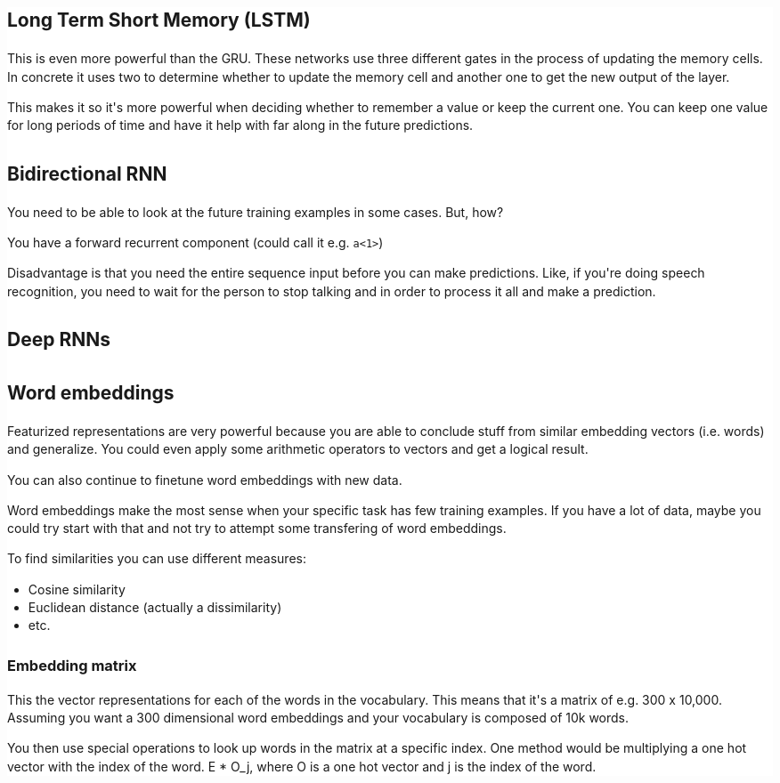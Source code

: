 ## Long Term Short Memory (LSTM)

This is even more powerful than the GRU. These networks use three different
gates in the process of updating the memory cells. In concrete it uses two
to determine whether to update the memory cell and another one to get the new
output of the layer.

This makes it so it's more powerful when deciding whether to remember a value
or keep the current one. You can keep one value for long periods of time and
have it help with far along in the future predictions.

## Bidirectional RNN

You need to be able to look at the future training examples in some cases.
But, how?

You have a forward recurrent component (could call it e.g. `a<1>`)

Disadvantage is that you need the entire sequence input before you can make
predictions. Like, if you're doing speech recognition, you need to wait
for the person to stop talking and in order to process it all and make a
prediction.

## Deep RNNs


## Word embeddings

Featurized representations are very powerful because you are able to conclude
stuff from similar embedding vectors (i.e. words) and generalize. You could
even apply some arithmetic operators to vectors and get a logical result.

You can also continue to finetune word embeddings with new data.

Word embeddings make the most sense when your specific task has few training
examples. If you have a lot of data, maybe you could try start with that and
not try to attempt some transfering of word embeddings.

To find similarities you can use different measures:

* Cosine similarity
* Euclidean distance (actually a dissimilarity)
* etc.

### Embedding matrix

This the vector representations for each of the words in the vocabulary. This
means that it's a matrix of e.g. 300 x 10,000. Assuming you want a 300
dimensional word embeddings and your vocabulary is composed of 10k words.

You then use special operations to look up words in the matrix at a specific
index. One method would be multiplying a one hot vector with the index of the
word. E * O_j, where O is a one hot vector and j is the index of the word.
